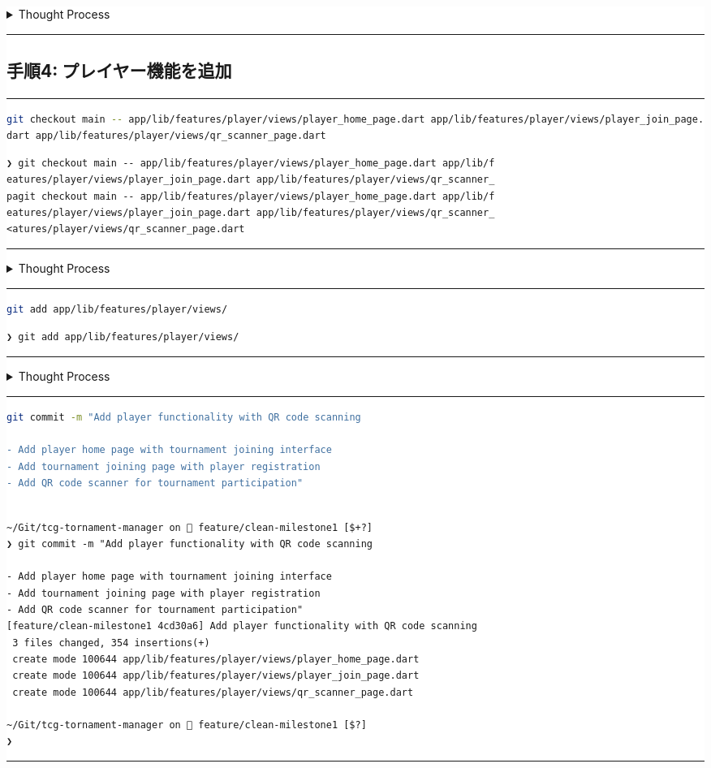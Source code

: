 
<think><details><summary>Thought Process</summary></details></think>

---

## 手順4: プレイヤー機能を追加

---

```bash
git checkout main -- app/lib/features/player/views/player_home_page.dart app/lib/features/player/views/player_join_page.dart app/lib/features/player/views/qr_scanner_page.dart
```

```
❯ git checkout main -- app/lib/features/player/views/player_home_page.dart app/lib/f
eatures/player/views/player_join_page.dart app/lib/features/player/views/qr_scanner_
pagit checkout main -- app/lib/features/player/views/player_home_page.dart app/lib/f
eatures/player/views/player_join_page.dart app/lib/features/player/views/qr_scanner_
<atures/player/views/qr_scanner_page.dart
```

---

<think><details><summary>Thought Process</summary></details></think>

---

```bash
git add app/lib/features/player/views/
```

```
❯ git add app/lib/features/player/views/
```

---

<think><details><summary>Thought Process</summary></details></think>

---

```bash
git commit -m "Add player functionality with QR code scanning

- Add player home page with tournament joining interface
- Add tournament joining page with player registration
- Add QR code scanner for tournament participation"
```

```

~/Git/tcg-tornament-manager on  feature/clean-milestone1 [$+?] 
❯ git commit -m "Add player functionality with QR code scanning

- Add player home page with tournament joining interface
- Add tournament joining page with player registration
- Add QR code scanner for tournament participation"
[feature/clean-milestone1 4cd30a6] Add player functionality with QR code scanning
 3 files changed, 354 insertions(+)
 create mode 100644 app/lib/features/player/views/player_home_page.dart
 create mode 100644 app/lib/features/player/views/player_join_page.dart
 create mode 100644 app/lib/features/player/views/qr_scanner_page.dart

~/Git/tcg-tornament-manager on  feature/clean-milestone1 [$?] 
❯
```

---